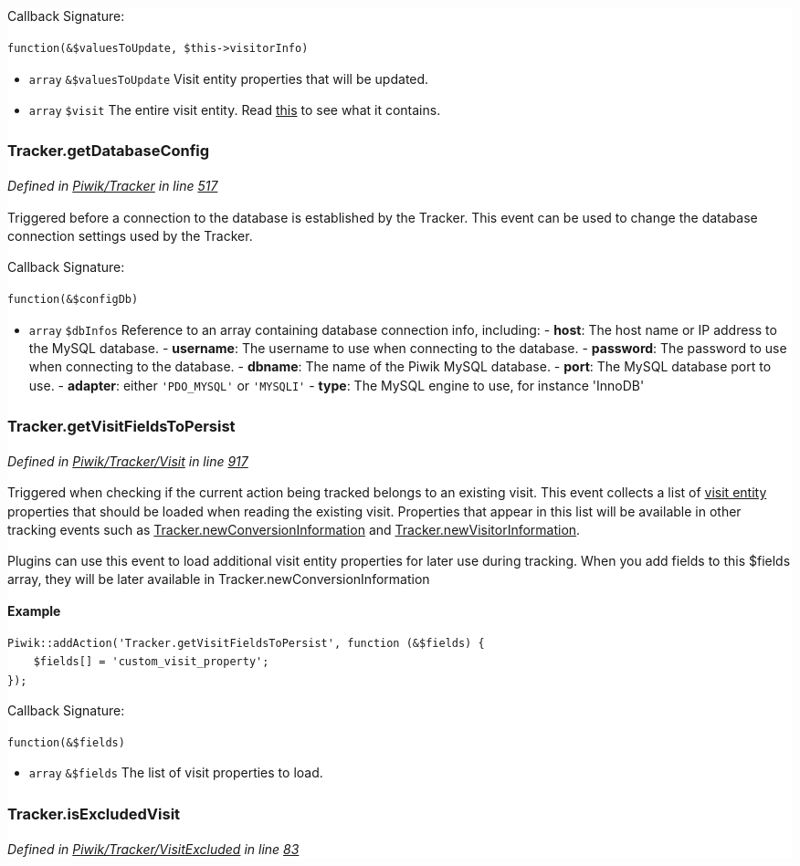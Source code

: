 Callback Signature:
<pre><code>function(&amp;$valuesToUpdate, $this-&gt;visitorInfo)</code></pre>

- `array` `&$valuesToUpdate` Visit entity properties that will be updated.

- `array` `$visit` The entire visit entity. Read [this](/guides/persistence-and-the-mysql-backend#visits) to see what it contains.


### Tracker.getDatabaseConfig
_Defined in [Piwik/Tracker](https://github.com/piwik/piwik/blob/2.4.0-b2/core/Tracker.php) in line [517](https://github.com/piwik/piwik/blob/2.4.0-b2/core/Tracker.php#L517)_

Triggered before a connection to the database is established by the Tracker. This event can be used to change the database connection settings used by the Tracker.

Callback Signature:
<pre><code>function(&amp;$configDb)</code></pre>

- `array` `$dbInfos` Reference to an array containing database connection info, including: - **host**: The host name or IP address to the MySQL database. - **username**: The username to use when connecting to the database. - **password**: The password to use when connecting to the database. - **dbname**: The name of the Piwik MySQL database. - **port**: The MySQL database port to use. - **adapter**: either `'PDO_MYSQL'` or `'MYSQLI'` - **type**: The MySQL engine to use, for instance 'InnoDB'


### Tracker.getVisitFieldsToPersist
_Defined in [Piwik/Tracker/Visit](https://github.com/piwik/piwik/blob/2.4.0-b2/core/Tracker/Visit.php) in line [917](https://github.com/piwik/piwik/blob/2.4.0-b2/core/Tracker/Visit.php#L917)_

Triggered when checking if the current action being tracked belongs to an existing visit. This event collects a list of [visit entity]() properties that should be loaded when reading
the existing visit. Properties that appear in this list will be available in other tracking
events such as [Tracker.newConversionInformation](/api-reference/hooks#trackernewconversioninformation) and [Tracker.newVisitorInformation](/api-reference/hooks#trackernewvisitorinformation).

Plugins can use this event to load additional visit entity properties for later use during tracking.
When you add fields to this $fields array, they will be later available in Tracker.newConversionInformation

**Example**

    Piwik::addAction('Tracker.getVisitFieldsToPersist', function (&$fields) {
        $fields[] = 'custom_visit_property';
    });

Callback Signature:
<pre><code>function(&amp;$fields)</code></pre>

- `array` `&$fields` The list of visit properties to load.


### Tracker.isExcludedVisit
_Defined in [Piwik/Tracker/VisitExcluded](https://github.com/piwik/piwik/blob/2.4.0-b2/core/Tracker/VisitExcluded.php) in line [83](https://github.com/piwik/piwik/blob/2.4.0-b2/core/Tracker/VisitExcluded.php#L83)_
